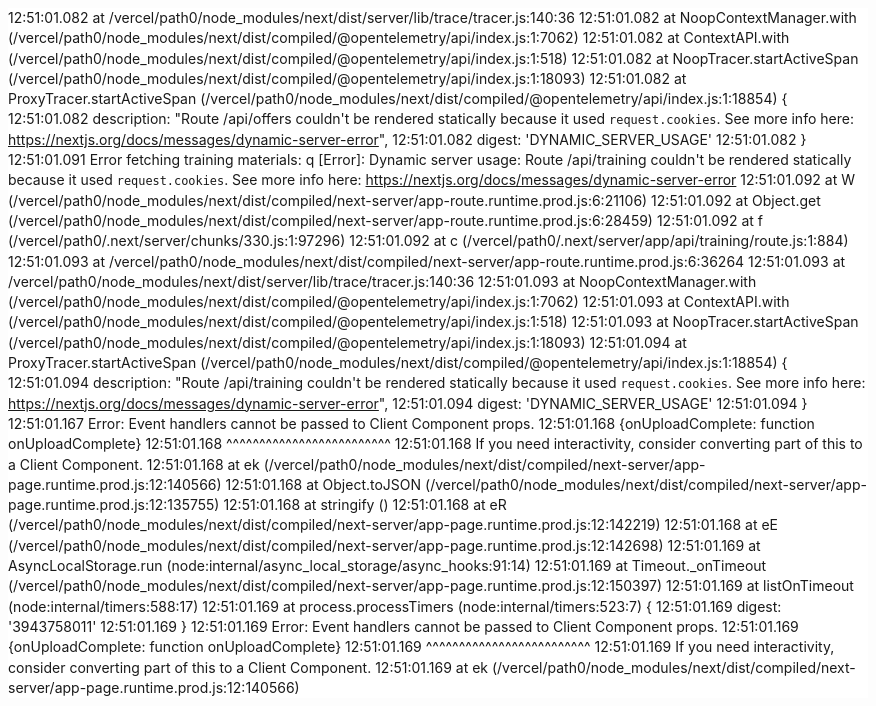 12:51:01.082     at /vercel/path0/node_modules/next/dist/server/lib/trace/tracer.js:140:36
12:51:01.082     at NoopContextManager.with (/vercel/path0/node_modules/next/dist/compiled/@opentelemetry/api/index.js:1:7062)
12:51:01.082     at ContextAPI.with (/vercel/path0/node_modules/next/dist/compiled/@opentelemetry/api/index.js:1:518)
12:51:01.082     at NoopTracer.startActiveSpan (/vercel/path0/node_modules/next/dist/compiled/@opentelemetry/api/index.js:1:18093)
12:51:01.082     at ProxyTracer.startActiveSpan (/vercel/path0/node_modules/next/dist/compiled/@opentelemetry/api/index.js:1:18854) {
12:51:01.082   description: "Route /api/offers couldn't be rendered statically because it used `request.cookies`. See more info here: https://nextjs.org/docs/messages/dynamic-server-error",
12:51:01.082   digest: 'DYNAMIC_SERVER_USAGE'
12:51:01.082 }
12:51:01.091 Error fetching training materials: q [Error]: Dynamic server usage: Route /api/training couldn't be rendered statically because it used `request.cookies`. See more info here: https://nextjs.org/docs/messages/dynamic-server-error
12:51:01.092     at W (/vercel/path0/node_modules/next/dist/compiled/next-server/app-route.runtime.prod.js:6:21106)
12:51:01.092     at Object.get (/vercel/path0/node_modules/next/dist/compiled/next-server/app-route.runtime.prod.js:6:28459)
12:51:01.092     at f (/vercel/path0/.next/server/chunks/330.js:1:97296)
12:51:01.092     at c (/vercel/path0/.next/server/app/api/training/route.js:1:884)
12:51:01.093     at /vercel/path0/node_modules/next/dist/compiled/next-server/app-route.runtime.prod.js:6:36264
12:51:01.093     at /vercel/path0/node_modules/next/dist/server/lib/trace/tracer.js:140:36
12:51:01.093     at NoopContextManager.with (/vercel/path0/node_modules/next/dist/compiled/@opentelemetry/api/index.js:1:7062)
12:51:01.093     at ContextAPI.with (/vercel/path0/node_modules/next/dist/compiled/@opentelemetry/api/index.js:1:518)
12:51:01.093     at NoopTracer.startActiveSpan (/vercel/path0/node_modules/next/dist/compiled/@opentelemetry/api/index.js:1:18093)
12:51:01.094     at ProxyTracer.startActiveSpan (/vercel/path0/node_modules/next/dist/compiled/@opentelemetry/api/index.js:1:18854) {
12:51:01.094   description: "Route /api/training couldn't be rendered statically because it used `request.cookies`. See more info here: https://nextjs.org/docs/messages/dynamic-server-error",
12:51:01.094   digest: 'DYNAMIC_SERVER_USAGE'
12:51:01.094 }
12:51:01.167 Error: Event handlers cannot be passed to Client Component props.
12:51:01.168   {onUploadComplete: function onUploadComplete}
12:51:01.168                      ^^^^^^^^^^^^^^^^^^^^^^^^^
12:51:01.168 If you need interactivity, consider converting part of this to a Client Component.
12:51:01.168     at ek (/vercel/path0/node_modules/next/dist/compiled/next-server/app-page.runtime.prod.js:12:140566)
12:51:01.168     at Object.toJSON (/vercel/path0/node_modules/next/dist/compiled/next-server/app-page.runtime.prod.js:12:135755)
12:51:01.168     at stringify (<anonymous>)
12:51:01.168     at eR (/vercel/path0/node_modules/next/dist/compiled/next-server/app-page.runtime.prod.js:12:142219)
12:51:01.168     at eE (/vercel/path0/node_modules/next/dist/compiled/next-server/app-page.runtime.prod.js:12:142698)
12:51:01.169     at AsyncLocalStorage.run (node:internal/async_local_storage/async_hooks:91:14)
12:51:01.169     at Timeout._onTimeout (/vercel/path0/node_modules/next/dist/compiled/next-server/app-page.runtime.prod.js:12:150397)
12:51:01.169     at listOnTimeout (node:internal/timers:588:17)
12:51:01.169     at process.processTimers (node:internal/timers:523:7) {
12:51:01.169   digest: '3943758011'
12:51:01.169 }
12:51:01.169 Error: Event handlers cannot be passed to Client Component props.
12:51:01.169   {onUploadComplete: function onUploadComplete}
12:51:01.169                      ^^^^^^^^^^^^^^^^^^^^^^^^^
12:51:01.169 If you need interactivity, consider converting part of this to a Client Component.
12:51:01.169     at ek (/vercel/path0/node_modules/next/dist/compiled/next-server/app-page.runtime.prod.js:12:140566)